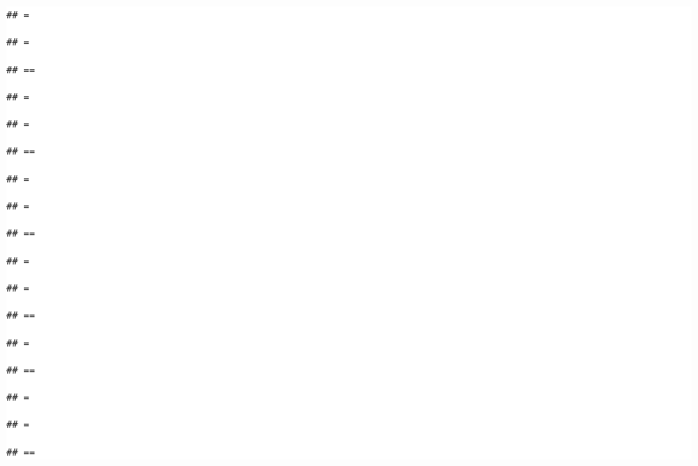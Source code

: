 ```
## =
```

```
## =
```

```
## ==
```

```
## =
```

```
## =
```

```
## ==
```

```
## =
```

```
## =
```

```
## ==
```

```
## =
```

```
## =
```

```
## ==
```

```
## =
```

```
## ==
```

```
## =
```

```
## =
```

```
## ==
```
